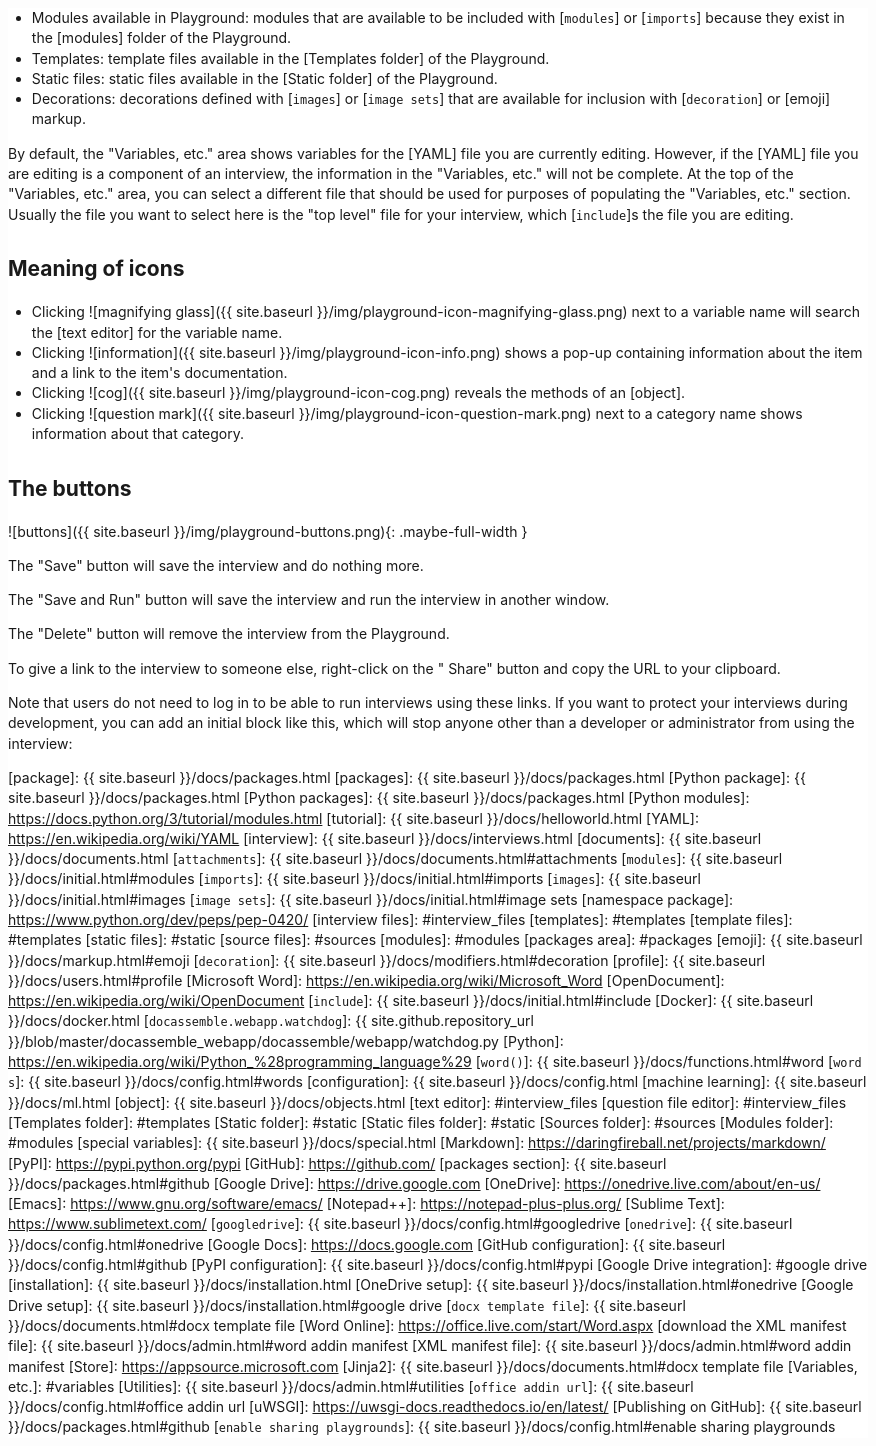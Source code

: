 * Modules available in Playground: modules that are available to be
  included with [`modules`] or [`imports`] because they exist in the
  [modules] folder of the Playground.
* Templates: template files available in the [Templates folder] of the
  Playground.
* Static files: static files available in the [Static folder] of the
  Playground.
* Decorations: decorations defined with [`images`] or [`image sets`]
  that are available for inclusion with [`decoration`] or [emoji] markup.

By default, the "Variables, etc." area shows variables for the [YAML]
file you are currently editing.  However, if the [YAML] file you are
editing is a component of an interview, the information in the
"Variables, etc." will not be complete.  At the top of the "Variables,
etc." area, you can select a different file that should be used for
purposes of populating the "Variables, etc." section.  Usually the
file you want to select here is the "top level" file for your
interview, which [`include`]s the file you are editing.

## <a name="icons"></a>Meaning of icons

* Clicking ![magnifying glass]({{ site.baseurl
  }}/img/playground-icon-magnifying-glass.png) next to a variable name
  will search the [text editor] for the variable name.
* Clicking ![information]({{ site.baseurl
  }}/img/playground-icon-info.png) shows a pop-up containing
  information about the item and a link to the item's documentation.
* Clicking ![cog]({{ site.baseurl }}/img/playground-icon-cog.png)
  reveals the methods of an [object].
* Clicking ![question mark]({{ site.baseurl
  }}/img/playground-icon-question-mark.png) next to a category name
  shows information about that category.

## <a name="buttons"></a>The buttons

![buttons]({{ site.baseurl }}/img/playground-buttons.png){: .maybe-full-width }

The "Save" button will save the interview and do nothing more.

The "Save and Run" button will save the interview and run the
interview in another window.

The "Delete" button will remove the interview from the Playground.

To give a link to the interview to someone else, right-click on the
"<i class="glyphicon glyphicon-link" aria-hidden="true"></i> Share"
button and copy the URL to your clipboard.

Note that users do not need to log in to be able to run interviews
using these links.  If you want to protect your interviews during
development, you can add an initial block like this, which will stop
anyone other than a developer or administrator from using the
interview:


[package]: {{ site.baseurl }}/docs/packages.html
[packages]: {{ site.baseurl }}/docs/packages.html
[Python package]: {{ site.baseurl }}/docs/packages.html
[Python packages]: {{ site.baseurl }}/docs/packages.html
[Python modules]: https://docs.python.org/3/tutorial/modules.html
[tutorial]: {{ site.baseurl }}/docs/helloworld.html
[YAML]: https://en.wikipedia.org/wiki/YAML
[interview]: {{ site.baseurl }}/docs/interviews.html
[documents]: {{ site.baseurl }}/docs/documents.html
[`attachments`]: {{ site.baseurl }}/docs/documents.html#attachments
[`modules`]: {{ site.baseurl }}/docs/initial.html#modules
[`imports`]: {{ site.baseurl }}/docs/initial.html#imports
[`images`]: {{ site.baseurl }}/docs/initial.html#images
[`image sets`]: {{ site.baseurl }}/docs/initial.html#image sets
[namespace package]: https://www.python.org/dev/peps/pep-0420/
[interview files]: #interview_files
[templates]: #templates
[template files]: #templates
[static files]: #static
[source files]: #sources
[modules]: #modules
[packages area]: #packages
[emoji]: {{ site.baseurl }}/docs/markup.html#emoji
[`decoration`]: {{ site.baseurl }}/docs/modifiers.html#decoration
[profile]: {{ site.baseurl }}/docs/users.html#profile
[Microsoft Word]: https://en.wikipedia.org/wiki/Microsoft_Word
[OpenDocument]: https://en.wikipedia.org/wiki/OpenDocument
[`include`]: {{ site.baseurl }}/docs/initial.html#include
[Docker]: {{ site.baseurl }}/docs/docker.html
[`docassemble.webapp.watchdog`]: {{ site.github.repository_url }}/blob/master/docassemble_webapp/docassemble/webapp/watchdog.py
[Python]: https://en.wikipedia.org/wiki/Python_%28programming_language%29
[`word()`]: {{ site.baseurl }}/docs/functions.html#word
[`words`]: {{ site.baseurl }}/docs/config.html#words
[configuration]: {{ site.baseurl }}/docs/config.html
[machine learning]: {{ site.baseurl }}/docs/ml.html
[object]: {{ site.baseurl }}/docs/objects.html
[text editor]: #interview_files
[question file editor]: #interview_files
[Templates folder]: #templates
[Static folder]: #static
[Static files folder]: #static
[Sources folder]: #sources
[Modules folder]: #modules
[special variables]: {{ site.baseurl }}/docs/special.html
[Markdown]: https://daringfireball.net/projects/markdown/
[PyPI]: https://pypi.python.org/pypi
[GitHub]: https://github.com/
[packages section]: {{ site.baseurl }}/docs/packages.html#github
[Google Drive]: https://drive.google.com
[OneDrive]: https://onedrive.live.com/about/en-us/
[Emacs]: https://www.gnu.org/software/emacs/
[Notepad++]: https://notepad-plus-plus.org/
[Sublime Text]: https://www.sublimetext.com/
[`googledrive`]: {{ site.baseurl }}/docs/config.html#googledrive
[`onedrive`]: {{ site.baseurl }}/docs/config.html#onedrive
[Google Docs]: https://docs.google.com
[GitHub configuration]: {{ site.baseurl }}/docs/config.html#github
[PyPI configuration]: {{ site.baseurl }}/docs/config.html#pypi
[Google Drive integration]: #google drive
[installation]: {{ site.baseurl }}/docs/installation.html
[OneDrive setup]: {{ site.baseurl }}/docs/installation.html#onedrive
[Google Drive setup]: {{ site.baseurl }}/docs/installation.html#google drive
[`docx template file`]: {{ site.baseurl }}/docs/documents.html#docx template file
[Word Online]: https://office.live.com/start/Word.aspx
[download the XML manifest file]: {{ site.baseurl }}/docs/admin.html#word addin manifest
[XML manifest file]: {{ site.baseurl }}/docs/admin.html#word addin manifest
[Store]: https://appsource.microsoft.com
[Jinja2]: {{ site.baseurl }}/docs/documents.html#docx template file
[Variables, etc.]: #variables
[Utilities]: {{ site.baseurl }}/docs/admin.html#utilities
[`office addin url`]: {{ site.baseurl }}/docs/config.html#office addin url
[uWSGI]: https://uwsgi-docs.readthedocs.io/en/latest/
[Publishing on GitHub]: {{ site.baseurl }}/docs/packages.html#github
[`enable sharing playgrounds`]: {{ site.baseurl }}/docs/config.html#enable sharing playgrounds